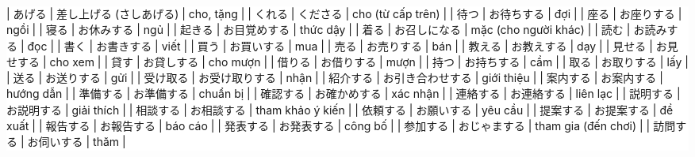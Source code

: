 | あげる      | 差し上げる (さしあげる)   | cho, tặng            |
| くれる      | くださる                  | cho (từ cấp trên)    |
| 待つ        | お待ちする                | đợi                  |
| 座る        | お座りする                | ngồi                 |
| 寝る        | お休みする                | ngủ                  |
| 起きる      | お目覚めする              | thức dậy             |
| 着る        | お召しになる              | mặc (cho người khác) |
| 読む        | お読みする                | đọc                  |
| 書く        | お書きする                | viết                 |
| 買う        | お買いする                | mua                  |
| 売る        | お売りする                | bán                  |
| 教える      | お教えする                | dạy                  |
| 見せる      | お見せする                | cho xem              |
| 貸す        | お貸しする                | cho mượn             |
| 借りる      | お借りする                | mượn                 |
| 持つ        | お持ちする                | cầm                  |
| 取る        | お取りする                | lấy                  |
| 送る        | お送りする                | gửi                  |
| 受け取る    | お受け取りする            | nhận                 |
| 紹介する    | お引き合わせする          | giới thiệu           |
| 案内する    | お案内する                | hướng dẫn            |
| 準備する    | お準備する                | chuẩn bị             |
| 確認する    | お確かめする              | xác nhận             |
| 連絡する    | お連絡する                | liên lạc             |
| 説明する    | お説明する                | giải thích           |
| 相談する    | お相談する                | tham khảo ý kiến     |
| 依頼する    | お願いする                | yêu cầu              |
| 提案する    | お提案する                | đề xuất              |
| 報告する    | お報告する                | báo cáo              |
| 発表する    | お発表する                | công bố              |
| 参加する    | おじゃまする              | tham gia (đến chơi)  |
| 訪問する    | お伺いする                | thăm                 |
